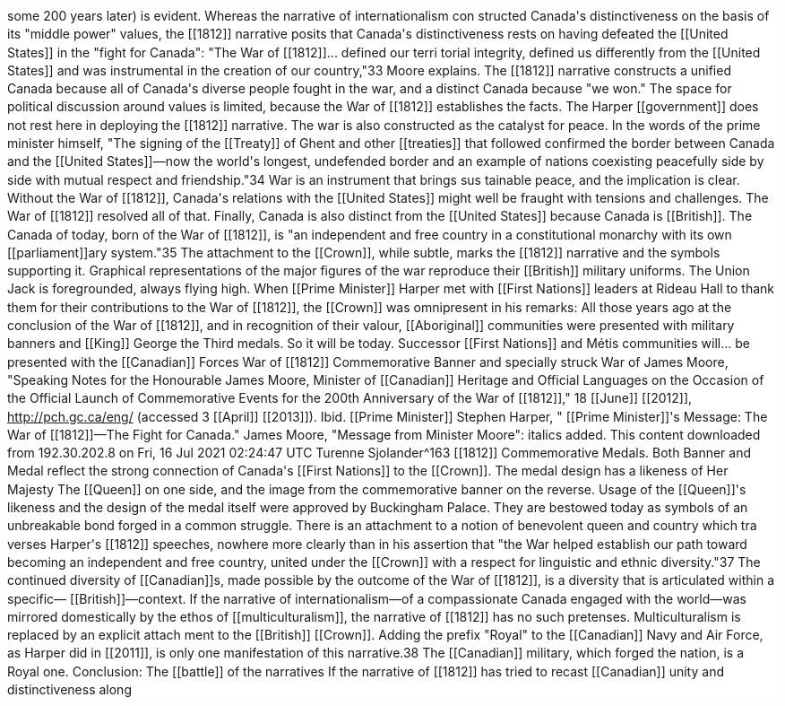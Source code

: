 some 200 years later) is evident. Whereas the narrative of internationalism con
structed Canada's distinctiveness on the basis of its "middle power" values, the
 [[1812]] narrative posits that Canada's distinctiveness rests on having defeated the
 [[United States]] in the "fight for Canada": "The  War of  [[1812]]... defined our terri
torial integrity, defined us differently from the  [[United States]] and was instrumental
in the creation of our country,"33 Moore explains. The  [[1812]] narrative constructs a
unified Canada because all of Canada's diverse people fought in the war, and a
distinct Canada because "we won." The space for political discussion around
values is limited, because the  War of  [[1812]] establishes the facts.
The Harper  [[government]] does not rest here in deploying the  [[1812]] narrative. The
war is also constructed as the catalyst for peace. In the words of the prime minister
himself, "The signing of the  [[Treaty]] of Ghent and other  [[treaties]] that followed
confirmed the border between Canada and the  [[United States]]—now the world's
longest, undefended border and an example of nations coexisting peacefully side by
side with mutual respect and friendship."34  War is an instrument that brings sus
tainable peace, and the implication is clear. Without the  War of  [[1812]], Canada's
relations with the  [[United States]] might well be fraught with tensions and challenges.
The  War of  [[1812]] resolved all of that.
Finally, Canada is also distinct from the  [[United States]] because Canada is
 [[British]]. The Canada of today, born of the  War of  [[1812]], is "an independent and
free country in a constitutional monarchy with its own  [[parliament]]ary system."35 The
attachment to the  [[Crown]], while subtle, marks the  [[1812]] narrative and the symbols
supporting it. Graphical representations of the major figures of the war reproduce
their  [[British]] military uniforms. The Union Jack is foregrounded, always flying
high. When  [[Prime Minister]] Harper met with  [[First Nations]] leaders at Rideau
Hall to thank them for their contributions to the  War of  [[1812]], the  [[Crown]] was
omnipresent in his remarks:
All those years ago at the conclusion of the  War of  [[1812]], and in recognition of their
valour,  [[Aboriginal]] communities were presented with military banners and  [[King]]
George the Third medals. So it will be today.
Successor  [[First Nations]] and Métis communities will... be presented with the
 [[Canadian]] Forces  War of  [[1812]] Commemorative Banner and specially struck  War of
James Moore, "Speaking Notes for the Honourable James Moore, Minister of  [[Canadian]] Heritage
    and Official Languages on the Occasion of the Official Launch of Commemorative Events for the
    200th Anniversary of the  War of  [[1812]]," 18  [[June]]  [[2012]], http://pch.gc.ca/eng/
    (accessed 3  [[April]]  [[2013]]).
Ibid.
 [[Prime Minister]] Stephen Harper, " [[Prime Minister]]'s Message: The  War of  [[1812]]—The Fight for
    Canada."
James Moore, "Message from Minister Moore": italics added.
This content downloaded from
192.30.202.8 on Fri, 16 Jul 2021 02:24:47 UTC
Turenne Sjolander^163
 [[1812]] Commemorative Medals. Both Banner and Medal reflect the strong connection
of Canada's  [[First Nations]] to the  [[Crown]].
The medal design has a likeness of Her Majesty The  [[Queen]] on one side, and the image
from the commemorative banner on the reverse. Usage of the  [[Queen]]'s likeness and the
design of the medal itself were approved by Buckingham Palace. They are bestowed
today as symbols of an unbreakable bond forged in a common struggle.
There is an attachment to a notion of benevolent queen and country which tra
verses Harper's  [[1812]] speeches, nowhere more clearly than in his assertion that "the
 War helped establish our path toward becoming an independent and free country,
united under the  [[Crown]] with a respect for linguistic and ethnic diversity."37 The
continued diversity of  [[Canadian]]s, made possible by the outcome of the  War of
 [[1812]], is a diversity that is articulated within a specific— [[British]]—context. If the
narrative of internationalism—of a compassionate Canada engaged with the
world—was mirrored domestically by the ethos of  [[multiculturalism]], the narrative
of  [[1812]] has no such pretenses. Multiculturalism is replaced by an explicit attach
ment to the  [[British]]  [[Crown]]. Adding the prefix "Royal" to the  [[Canadian]] Navy and
Air Force, as Harper did in  [[2011]], is only one manifestation of this narrative.38 The
 [[Canadian]] military, which forged the nation, is a Royal one.
Conclusion: The  [[battle]] of the narratives
If the narrative of  [[1812]] has tried to recast  [[Canadian]] unity and distinctiveness along